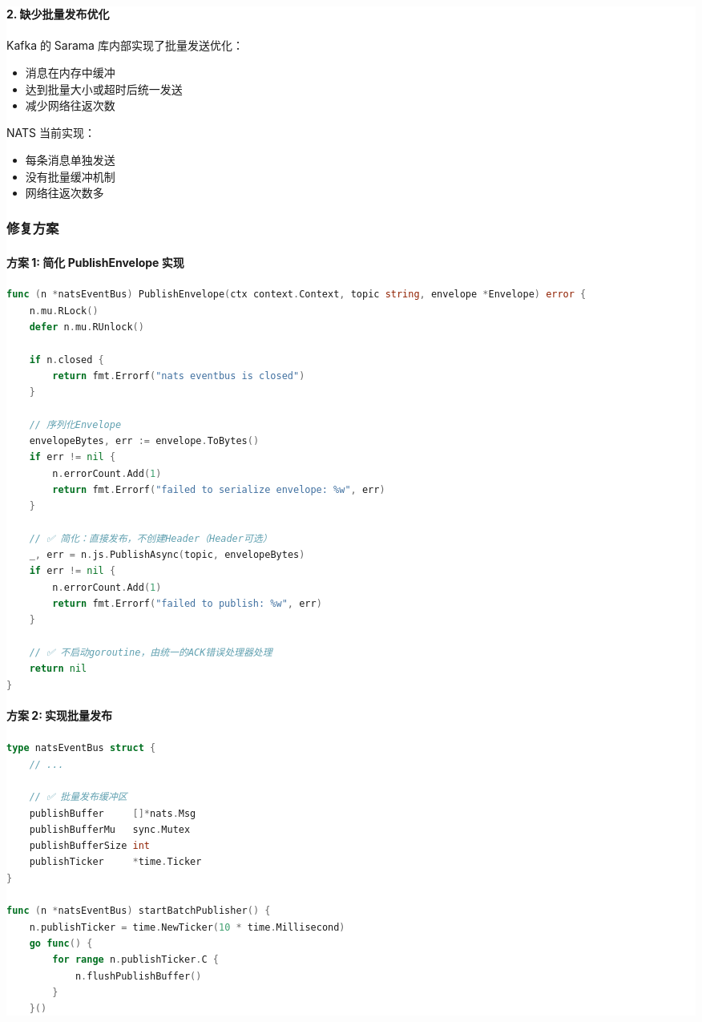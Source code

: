 #### 2. 缺少批量发布优化

Kafka 的 Sarama 库内部实现了批量发送优化：
- 消息在内存中缓冲
- 达到批量大小或超时后统一发送
- 减少网络往返次数

NATS 当前实现：
- 每条消息单独发送
- 没有批量缓冲机制
- 网络往返次数多

### 修复方案

#### 方案 1: 简化 PublishEnvelope 实现

```go
func (n *natsEventBus) PublishEnvelope(ctx context.Context, topic string, envelope *Envelope) error {
    n.mu.RLock()
    defer n.mu.RUnlock()
    
    if n.closed {
        return fmt.Errorf("nats eventbus is closed")
    }
    
    // 序列化Envelope
    envelopeBytes, err := envelope.ToBytes()
    if err != nil {
        n.errorCount.Add(1)
        return fmt.Errorf("failed to serialize envelope: %w", err)
    }
    
    // ✅ 简化：直接发布，不创建Header（Header可选）
    _, err = n.js.PublishAsync(topic, envelopeBytes)
    if err != nil {
        n.errorCount.Add(1)
        return fmt.Errorf("failed to publish: %w", err)
    }
    
    // ✅ 不启动goroutine，由统一的ACK错误处理器处理
    return nil
}
```

#### 方案 2: 实现批量发布

```go
type natsEventBus struct {
    // ...
    
    // ✅ 批量发布缓冲区
    publishBuffer     []*nats.Msg
    publishBufferMu   sync.Mutex
    publishBufferSize int
    publishTicker     *time.Ticker
}

func (n *natsEventBus) startBatchPublisher() {
    n.publishTicker = time.NewTicker(10 * time.Millisecond)
    go func() {
        for range n.publishTicker.C {
            n.flushPublishBuffer()
        }
    }()
```